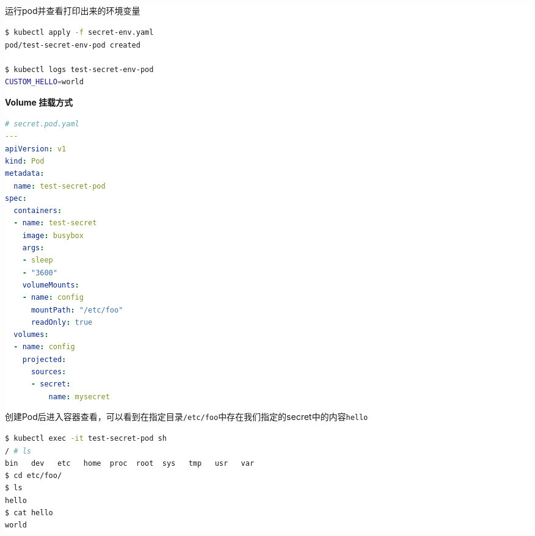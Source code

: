 

运行pod并查看打印出来的环境变量

```sh
$ kubectl apply -f secret-env.yaml 
pod/test-secret-env-pod created

$ kubectl logs test-secret-env-pod
CUSTOM_HELLO=world
```



**Volume 挂载方式**

```yaml
# secret.pod.yaml
---
apiVersion: v1
kind: Pod
metadata:
  name: test-secret-pod
spec:
  containers:
  - name: test-secret
    image: busybox
    args:
    - sleep
    - "3600"
    volumeMounts:
    - name: config
      mountPath: "/etc/foo"
      readOnly: true
  volumes:
  - name: config
    projected:
      sources:
      - secret:
          name: mysecret
```



创建Pod后进入容器查看，可以看到在指定目录`/etc/foo`中存在我们指定的secret中的内容`hello`

```sh
$ kubectl exec -it test-secret-pod sh
/ # ls
bin   dev   etc   home  proc  root  sys   tmp   usr   var
$ cd etc/foo/
$ ls
hello
$ cat hello 
world
```

